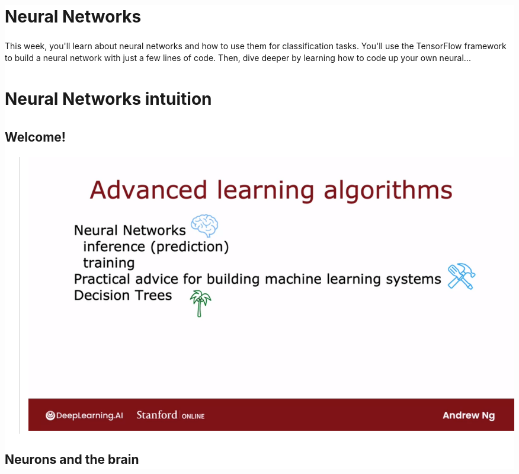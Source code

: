 # Neural Networks

This week, you'll learn about neural networks and how to use them for classification tasks. You'll use the TensorFlow framework to build a neural network with just a few lines of code. Then, dive deeper by learning how to code up your own neural...


# Neural Networks intuition

## Welcome!

> <img src="./images/w01-01-Welcome/img_2023-01-29_19-38-15.png">

## Neurons and the brain
